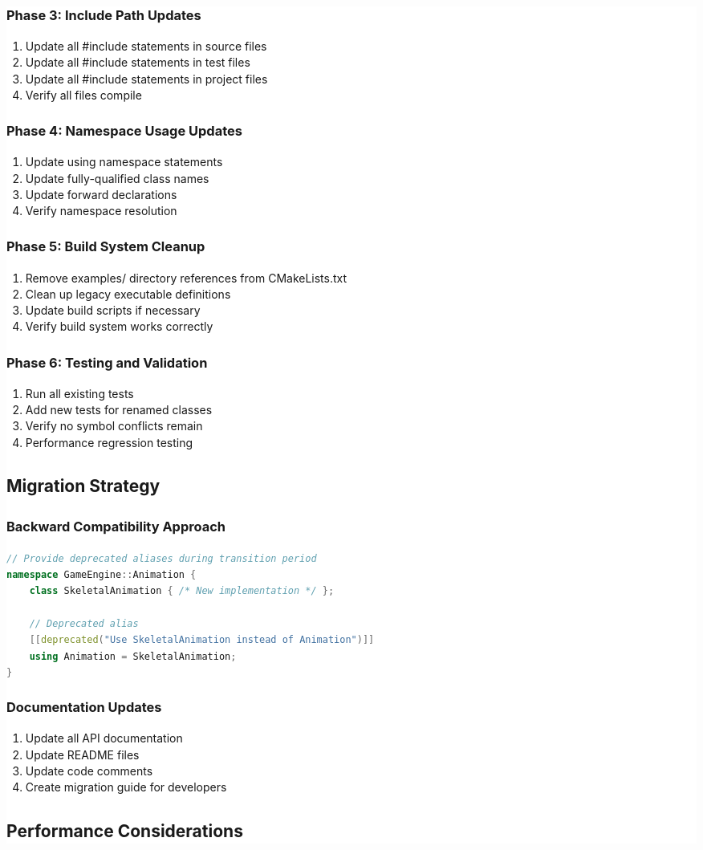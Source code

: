 ### Phase 3: Include Path Updates

1. Update all #include statements in source files
2. Update all #include statements in test files
3. Update all #include statements in project files
4. Verify all files compile

### Phase 4: Namespace Usage Updates

1. Update using namespace statements
2. Update fully-qualified class names
3. Update forward declarations
4. Verify namespace resolution

### Phase 5: Build System Cleanup

1. Remove examples/ directory references from CMakeLists.txt
2. Clean up legacy executable definitions
3. Update build scripts if necessary
4. Verify build system works correctly

### Phase 6: Testing and Validation

1. Run all existing tests
2. Add new tests for renamed classes
3. Verify no symbol conflicts remain
4. Performance regression testing

## Migration Strategy

### Backward Compatibility Approach

```cpp
// Provide deprecated aliases during transition period
namespace GameEngine::Animation {
    class SkeletalAnimation { /* New implementation */ };

    // Deprecated alias
    [[deprecated("Use SkeletalAnimation instead of Animation")]]
    using Animation = SkeletalAnimation;
}
```

### Documentation Updates

1. Update all API documentation
2. Update README files
3. Update code comments
4. Create migration guide for developers

## Performance Considerations

